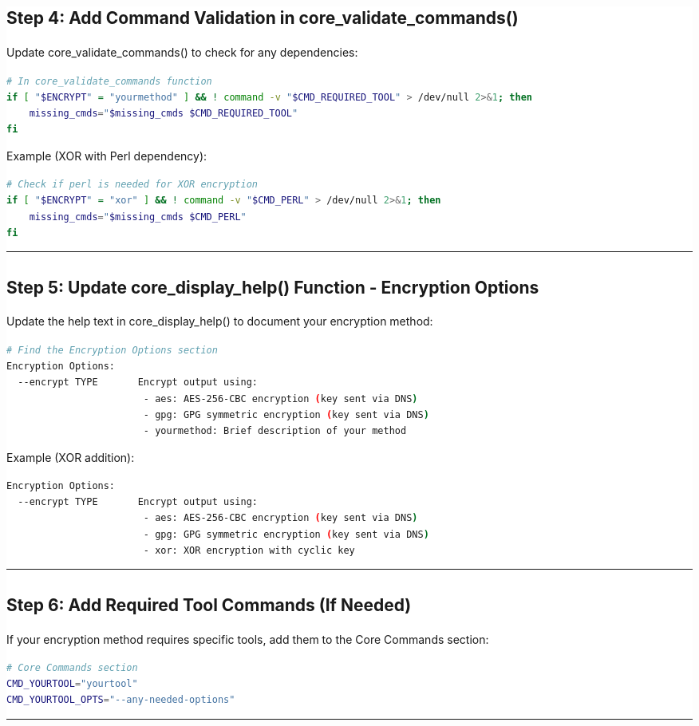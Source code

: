 
## Step 4: Add Command Validation in core_validate_commands()

Update core_validate_commands() to check for any dependencies:

```sh
# In core_validate_commands function
if [ "$ENCRYPT" = "yourmethod" ] && ! command -v "$CMD_REQUIRED_TOOL" > /dev/null 2>&1; then
    missing_cmds="$missing_cmds $CMD_REQUIRED_TOOL"
fi
```

Example (XOR with Perl dependency):
```sh
# Check if perl is needed for XOR encryption
if [ "$ENCRYPT" = "xor" ] && ! command -v "$CMD_PERL" > /dev/null 2>&1; then
    missing_cmds="$missing_cmds $CMD_PERL"
fi
```

---

## Step 5: Update core_display_help() Function - Encryption Options

Update the help text in core_display_help() to document your encryption method:

```sh
# Find the Encryption Options section
Encryption Options:
  --encrypt TYPE       Encrypt output using:
                        - aes: AES-256-CBC encryption (key sent via DNS)
                        - gpg: GPG symmetric encryption (key sent via DNS)
                        - yourmethod: Brief description of your method
```

Example (XOR addition):
```sh
Encryption Options:
  --encrypt TYPE       Encrypt output using:
                        - aes: AES-256-CBC encryption (key sent via DNS)
                        - gpg: GPG symmetric encryption (key sent via DNS)
                        - xor: XOR encryption with cyclic key
```

---

## Step 6: Add Required Tool Commands (If Needed)

If your encryption method requires specific tools, add them to the Core Commands section:

```sh
# Core Commands section
CMD_YOURTOOL="yourtool"
CMD_YOURTOOL_OPTS="--any-needed-options"
```

---
